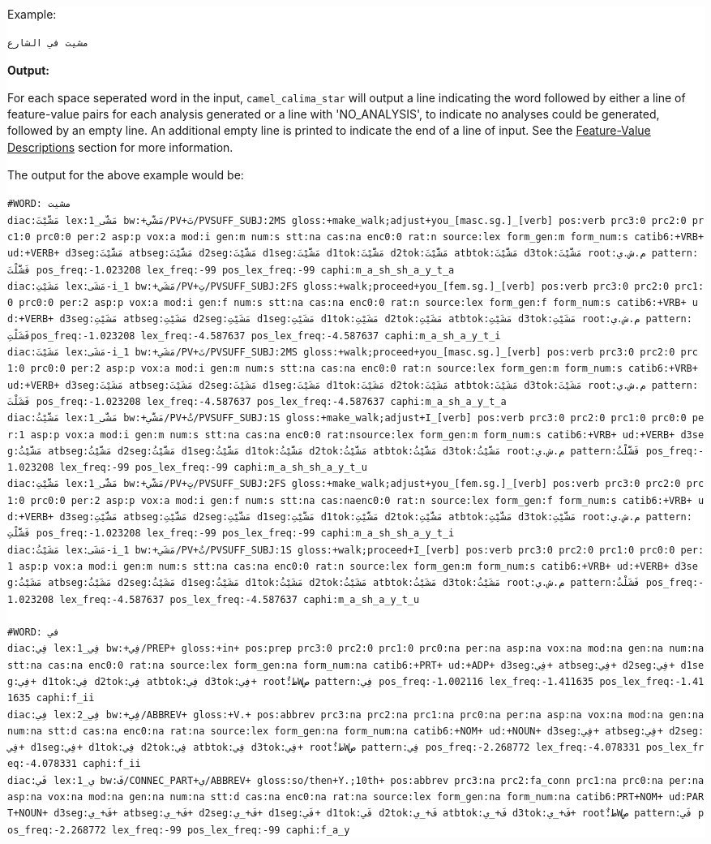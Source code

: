 Example:

```none
مشيت في الشارع
```

**Output:**

For each space seperated word in the input, `camel_calima_star` will output a
line indicating the word followed by either a line of feature-value pairs for
each analysis generated or a line with 'NO_ANALYSIS', to indicate no analyses
could be generated, followed by an empty line. An additional empty line is
printed to indicate the end of a line of input.
See the [Feature-Value Descriptions](#feature-value-descriptions) section for
more information.

The output for the above example would be:

```none
#WORD: مشيت
diac:مَشَّيْتَ lex:مَشَّى_1 bw:+مَشَّي/PV+تَ/PVSUFF_SUBJ:2MS gloss:+make_walk;adjust+you_[masc.sg.]_[verb] pos:verb prc3:0 prc2:0 prc1:0 prc0:0 per:2 asp:p vox:a mod:i gen:m num:s stt:na cas:na enc0:0 rat:n source:lex form_gen:m form_num:s catib6:+VRB+ ud:+VERB+ d3seg:مَشَّيْتَ atbseg:مَشَّيْتَ d2seg:مَشَّيْتَ d1seg:مَشَّيْتَ d1tok:مَشَّيْتَ d2tok:مَشَّيْتَ atbtok:مَشَّيْتَ d3tok:مَشَّيْتَ root:م.ش.ي pattern:فَشَّلْتَ pos_freq:-1.023208 lex_freq:-99 pos_lex_freq:-99 caphi:m_a_sh_sh_a_y_t_a
diac:مَشَيْتِ lex:مَشَى-i_1 bw:+مَشَي/PV+تِ/PVSUFF_SUBJ:2FS gloss:+walk;proceed+you_[fem.sg.]_[verb] pos:verb prc3:0 prc2:0 prc1:0 prc0:0 per:2 asp:p vox:a mod:i gen:f num:s stt:na cas:na enc0:0 rat:n source:lex form_gen:f form_num:s catib6:+VRB+ ud:+VERB+ d3seg:مَشَيْتِ atbseg:مَشَيْتِ d2seg:مَشَيْتِ d1seg:مَشَيْتِ d1tok:مَشَيْتِ d2tok:مَشَيْتِ atbtok:مَشَيْتِ d3tok:مَشَيْتِ root:م.ش.ي pattern:فَشَلْتِpos_freq:-1.023208 lex_freq:-4.587637 pos_lex_freq:-4.587637 caphi:m_a_sh_a_y_t_i
diac:مَشَيْتَ lex:مَشَى-i_1 bw:+مَشَي/PV+تَ/PVSUFF_SUBJ:2MS gloss:+walk;proceed+you_[masc.sg.]_[verb] pos:verb prc3:0 prc2:0 prc1:0 prc0:0 per:2 asp:p vox:a mod:i gen:m num:s stt:na cas:na enc0:0 rat:n source:lex form_gen:m form_num:s catib6:+VRB+ ud:+VERB+ d3seg:مَشَيْتَ atbseg:مَشَيْتَ d2seg:مَشَيْتَ d1seg:مَشَيْتَ d1tok:مَشَيْتَ d2tok:مَشَيْتَ atbtok:مَشَيْتَ d3tok:مَشَيْتَ root:م.ش.ي pattern:فَشَلْتَ pos_freq:-1.023208 lex_freq:-4.587637 pos_lex_freq:-4.587637 caphi:m_a_sh_a_y_t_a
diac:مَشَّيْتُ lex:مَشَّى_1 bw:+مَشَّي/PV+تُ/PVSUFF_SUBJ:1S gloss:+make_walk;adjust+I_[verb] pos:verb prc3:0 prc2:0 prc1:0 prc0:0 per:1 asp:p vox:a mod:i gen:m num:s stt:na cas:na enc0:0 rat:nsource:lex form_gen:m form_num:s catib6:+VRB+ ud:+VERB+ d3seg:مَشَّيْتُ atbseg:مَشَّيْتُ d2seg:مَشَّيْتُ d1seg:مَشَّيْتُ d1tok:مَشَّيْتُ d2tok:مَشَّيْتُ atbtok:مَشَّيْتُ d3tok:مَشَّيْتُ root:م.ش.ي pattern:فَشَّلْتُ pos_freq:-1.023208 lex_freq:-99 pos_lex_freq:-99 caphi:m_a_sh_sh_a_y_t_u
diac:مَشَّيْتِ lex:مَشَّى_1 bw:+مَشَّي/PV+تِ/PVSUFF_SUBJ:2FS gloss:+make_walk;adjust+you_[fem.sg.]_[verb] pos:verb prc3:0 prc2:0 prc1:0 prc0:0 per:2 asp:p vox:a mod:i gen:f num:s stt:na cas:naenc0:0 rat:n source:lex form_gen:f form_num:s catib6:+VRB+ ud:+VERB+ d3seg:مَشَّيْتِ atbseg:مَشَّيْتِ d2seg:مَشَّيْتِ d1seg:مَشَّيْتِ d1tok:مَشَّيْتِ d2tok:مَشَّيْتِ atbtok:مَشَّيْتِ d3tok:مَشَّيْتِ root:م.ش.ي pattern:فَشَّلْتِ pos_freq:-1.023208 lex_freq:-99 pos_lex_freq:-99 caphi:m_a_sh_sh_a_y_t_i
diac:مَشَيْتُ lex:مَشَى-i_1 bw:+مَشَي/PV+تُ/PVSUFF_SUBJ:1S gloss:+walk;proceed+I_[verb] pos:verb prc3:0 prc2:0 prc1:0 prc0:0 per:1 asp:p vox:a mod:i gen:m num:s stt:na cas:na enc0:0 rat:n source:lex form_gen:m form_num:s catib6:+VRB+ ud:+VERB+ d3seg:مَشَيْتُ atbseg:مَشَيْتُ d2seg:مَشَيْتُ d1seg:مَشَيْتُ d1tok:مَشَيْتُ d2tok:مَشَيْتُ atbtok:مَشَيْتُ d3tok:مَشَيْتُ root:م.ش.ي pattern:فَشَلْتُ pos_freq:-1.023208 lex_freq:-4.587637 pos_lex_freq:-4.587637 caphi:m_a_sh_a_y_t_u

#WORD: في
diac:فِي lex:فِي_1 bw:+فِي/PREP+ gloss:+in+ pos:prep prc3:0 prc2:0 prc1:0 prc0:na per:na asp:na vox:na mod:na gen:na num:na stt:na cas:na enc0:0 rat:na source:lex form_gen:na form_num:na catib6:+PRT+ ud:+ADP+ d3seg:فِي+ atbseg:فِي+ d2seg:فِي+ d1seg:فِي+ d1tok:فِي d2tok:فِي atbtok:فِي d3tok:فِي+ root:ٌطWص pattern:فِي pos_freq:-1.002116 lex_freq:-1.411635 pos_lex_freq:-1.411635 caphi:f_ii
diac:فِي lex:فِي_2 bw:+فِي/ABBREV+ gloss:+V.+ pos:abbrev prc3:na prc2:na prc1:na prc0:na per:na asp:na vox:na mod:na gen:na num:na stt:d cas:na enc0:na rat:na source:lex form_gen:na form_num:na catib6:+NOM+ ud:+NOUN+ d3seg:فِي+ atbseg:فِي+ d2seg:فِي+ d1seg:فِي+ d1tok:فِي d2tok:فِي atbtok:فِي d3tok:فِي+ root:ٌطWص pattern:فِي pos_freq:-2.268772 lex_freq:-4.078331 pos_lex_freq:-4.078331 caphi:f_ii
diac:فَي lex:ي_1 bw:فَ/CONNEC_PART+ي/ABBREV+ gloss:so/then+Y.;10th+ pos:abbrev prc3:na prc2:fa_conn prc1:na prc0:na per:na asp:na vox:na mod:na gen:na num:na stt:d cas:na enc0:na rat:na source:lex form_gen:na form_num:na catib6:PRT+NOM+ ud:PART+NOUN+ d3seg:فَ+_ي+ atbseg:فَ+_ي+ d2seg:فَ+_ي+ d1seg:فَي+ d1tok:فَي d2tok:فَ+_ي atbtok:فَ+_ي d3tok:فَ+_ي+ root:ٌطWص pattern:فَي pos_freq:-2.268772 lex_freq:-99 pos_lex_freq:-99 caphi:f_a_y
```